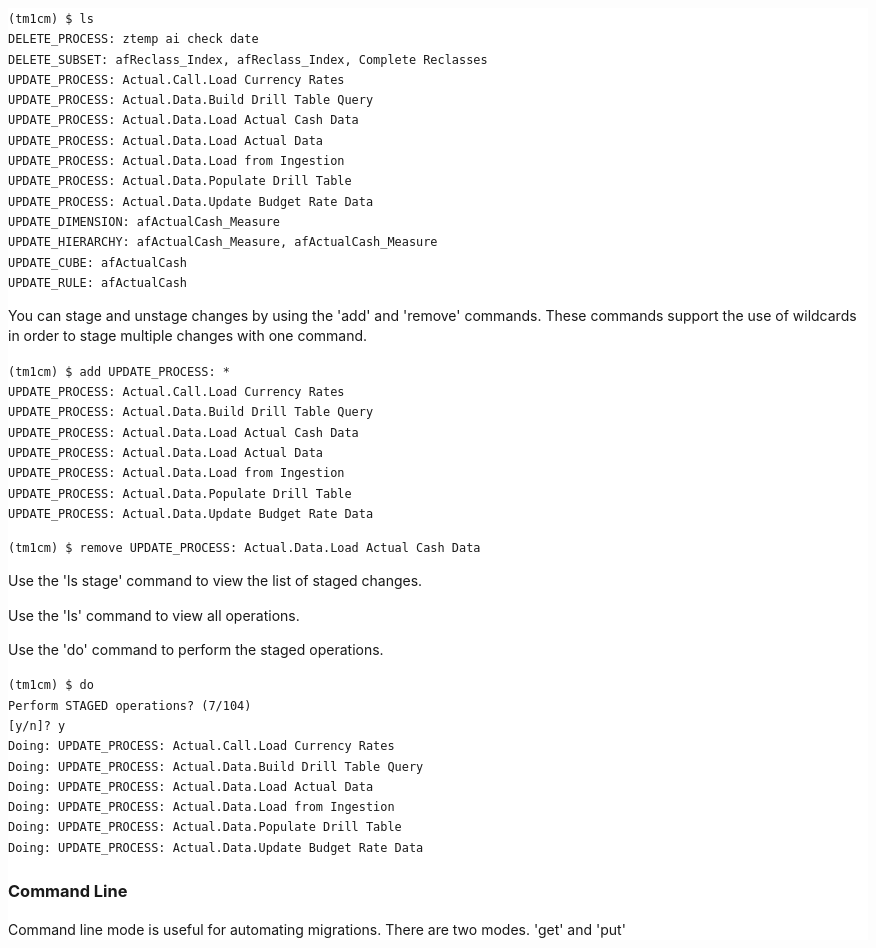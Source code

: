 ```
(tm1cm) $ ls
DELETE_PROCESS: ztemp ai check date
DELETE_SUBSET: afReclass_Index, afReclass_Index, Complete Reclasses
UPDATE_PROCESS: Actual.Call.Load Currency Rates
UPDATE_PROCESS: Actual.Data.Build Drill Table Query
UPDATE_PROCESS: Actual.Data.Load Actual Cash Data
UPDATE_PROCESS: Actual.Data.Load Actual Data
UPDATE_PROCESS: Actual.Data.Load from Ingestion
UPDATE_PROCESS: Actual.Data.Populate Drill Table
UPDATE_PROCESS: Actual.Data.Update Budget Rate Data
UPDATE_DIMENSION: afActualCash_Measure
UPDATE_HIERARCHY: afActualCash_Measure, afActualCash_Measure
UPDATE_CUBE: afActualCash
UPDATE_RULE: afActualCash
```

You can stage and unstage changes by using the 'add' and 'remove' commands. These commands support the use of wildcards in order to stage multiple changes with one command.

```
(tm1cm) $ add UPDATE_PROCESS: *
UPDATE_PROCESS: Actual.Call.Load Currency Rates
UPDATE_PROCESS: Actual.Data.Build Drill Table Query
UPDATE_PROCESS: Actual.Data.Load Actual Cash Data
UPDATE_PROCESS: Actual.Data.Load Actual Data
UPDATE_PROCESS: Actual.Data.Load from Ingestion
UPDATE_PROCESS: Actual.Data.Populate Drill Table
UPDATE_PROCESS: Actual.Data.Update Budget Rate Data
```

```
(tm1cm) $ remove UPDATE_PROCESS: Actual.Data.Load Actual Cash Data 
```

Use the 'ls stage' command to view the list of staged changes.

Use the 'ls' command to view all operations.

Use the 'do' command to perform the staged operations.

```
(tm1cm) $ do
Perform STAGED operations? (7/104)
[y/n]? y
Doing: UPDATE_PROCESS: Actual.Call.Load Currency Rates
Doing: UPDATE_PROCESS: Actual.Data.Build Drill Table Query
Doing: UPDATE_PROCESS: Actual.Data.Load Actual Data
Doing: UPDATE_PROCESS: Actual.Data.Load from Ingestion
Doing: UPDATE_PROCESS: Actual.Data.Populate Drill Table
Doing: UPDATE_PROCESS: Actual.Data.Update Budget Rate Data
```

### Command Line

Command line mode is useful for automating migrations. There are two modes. 'get' and 'put'
